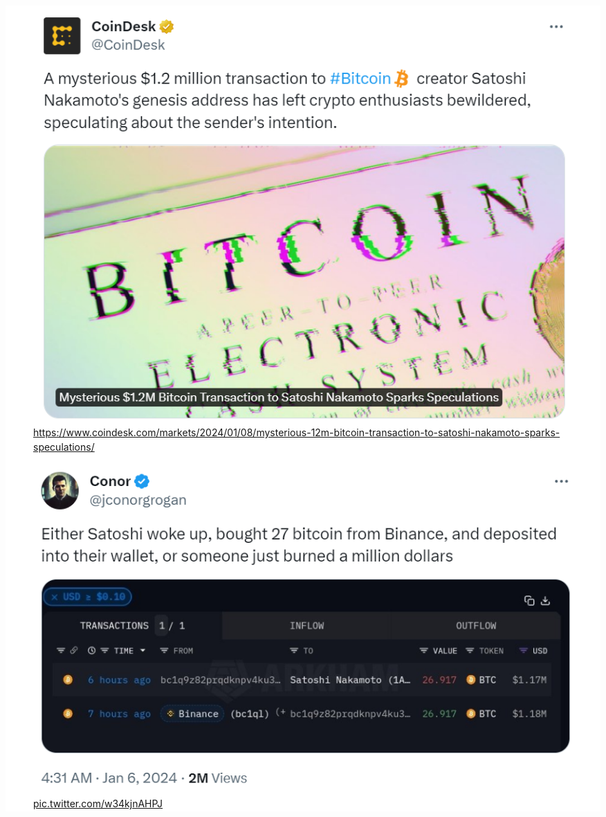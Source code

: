 <figure class="aligncenter"><img decoding="async" src="./DUST ATTACK blockchain transaction with confirmation of isomorphism for a total amount of 10000 BTC - CRYPTO DEEP TECH_files/image.png" alt="DUST ATTACK blockchain transaction with confirmation of isomorphism for a total amount of 10,000 BTC" class="wp-image-4287"><figcaption class="wp-element-caption"><a href="https://www.coindesk.com/markets/2024/01/08/mysterious-12m-bitcoin-transaction-to-satoshi-nakamoto-sparks-speculations/" target="_blank" rel="noreferrer noopener">https://www.coindesk.com/markets/2024/01/08/mysterious-12m-bitcoin-transaction-to-satoshi-nakamoto-sparks-speculations/</a></figcaption></figure></div>

<div class="wp-block-image">
<figure class="aligncenter"><img decoding="async" src="./DUST ATTACK blockchain transaction with confirmation of isomorphism for a total amount of 10000 BTC - CRYPTO DEEP TECH_files/image-1.png" alt="DUST ATTACK blockchain transaction with confirmation of isomorphism for a total amount of 10,000 BTC" class="wp-image-4293"><figcaption class="wp-element-caption"><a href="https://t.co/w34kjnAHPJ">pic.twitter.com/w34kjnAHPJ</a></figcaption></figure></div>

